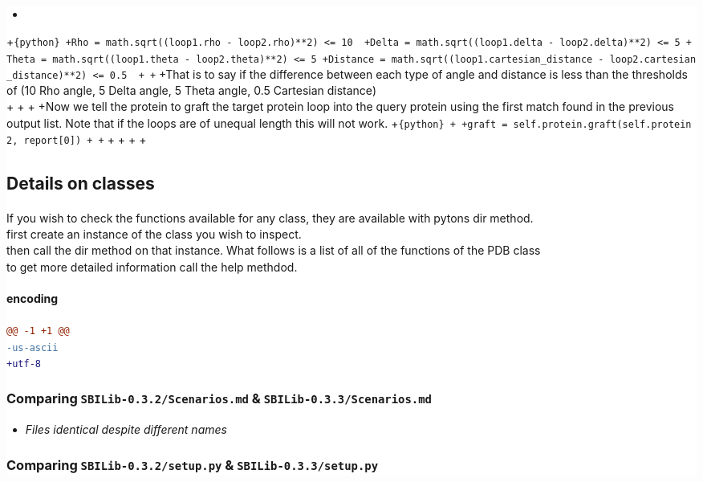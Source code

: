 +
+```{python}
+Rho = math.sqrt((loop1.rho - loop2.rho)**2) <= 10 
+Delta = math.sqrt((loop1.delta - loop2.delta)**2) <= 5
+Theta = math.sqrt((loop1.theta - loop2.theta)**2) <= 5
+Distance = math.sqrt((loop1.cartesian_distance - loop2.cartesian_distance)**2) <= 0.5 
+
+```
+That is to say if the difference between each type of angle and distance is less than the thresholds of (10 Rho angle, 5 Delta angle, 5 Theta angle, 0.5 Cartesian distance)<br/>
+
+
+
+Now we tell the protein to graft the target protein loop into the query protein using the first match found in the previous output list. Note that if the loops are of unequal length this will not work. 
+```{python}
+
+graft = self.protein.graft(self.protein2, report[0])
+
+```
+
+
+
+
 ## Details on classes
 If you wish to check the functions available for any class, they are available with pytons dir method. <br/>
 first create an instance of the class you wish to inspect. <br/>
 then call the dir method on that instance. What follows is a list of all of the functions of the PDB class <br/>
 to get more detailed information call the help methdod. <br/>
 
 ```{python}
```

#### encoding

```diff
@@ -1 +1 @@
-us-ascii
+utf-8
```

### Comparing `SBILib-0.3.2/Scenarios.md` & `SBILib-0.3.3/Scenarios.md`

 * *Files identical despite different names*

### Comparing `SBILib-0.3.2/setup.py` & `SBILib-0.3.3/setup.py`
